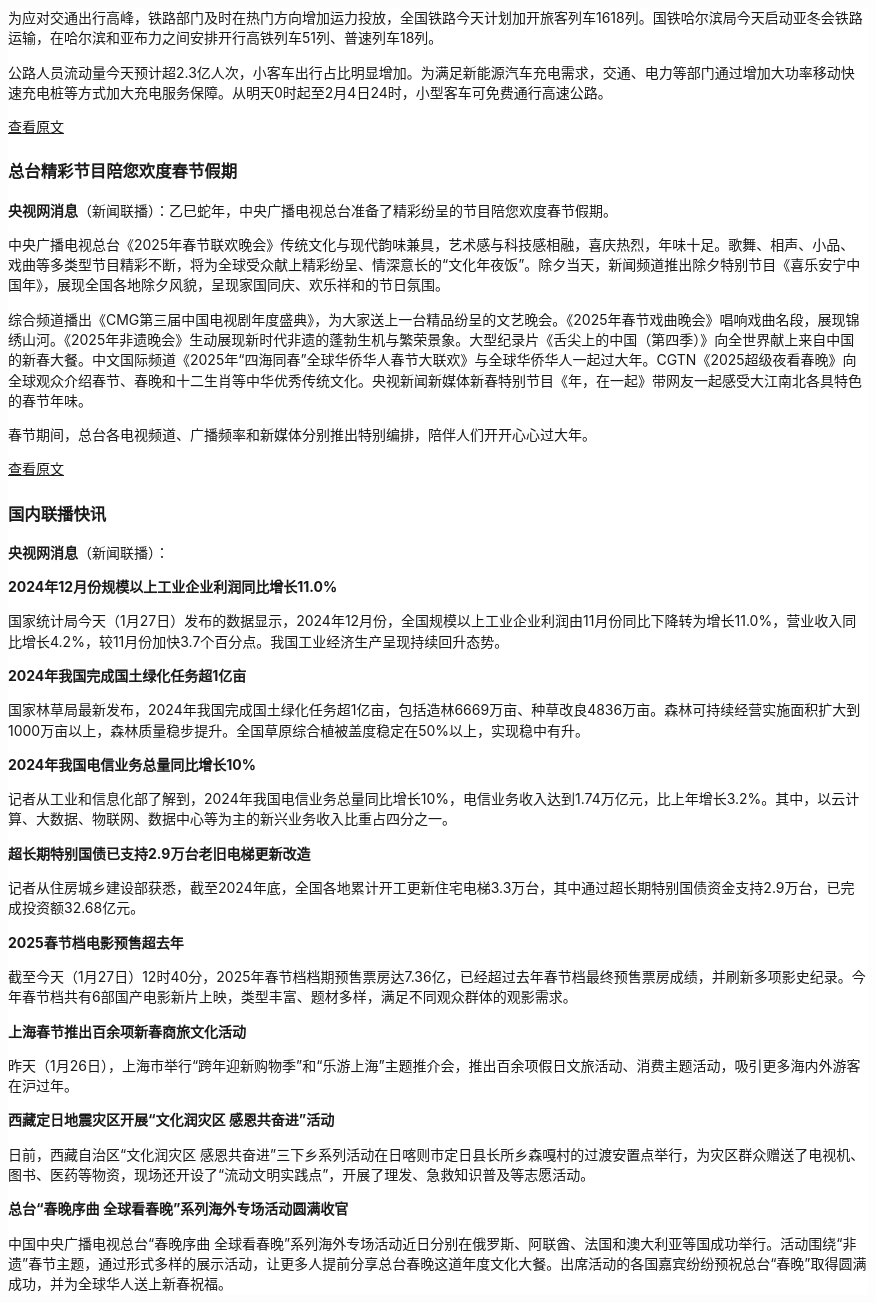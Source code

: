 为应对交通出行高峰，铁路部门及时在热门方向增加运力投放，全国铁路今天计划加开旅客列车1618列。国铁哈尔滨局今天启动亚冬会铁路运输，在哈尔滨和亚布力之间安排开行高铁列车51列、普速列车18列。

公路人员流动量今天预计超2.3亿人次，小客车出行占比明显增加。为满足新能源汽车充电需求，交通、电力等部门通过增加大功率移动快速充电桩等方式加大充电服务保障。从明天0时起至2月4日24时，小型客车可免费通行高速公路。

[查看原文](https://tv.cctv.com/2025/01/27/VIDEl9WrrJ5xDfAHaWOlGAoc250127.shtml)

### 总台精彩节目陪您欢度春节假期

**央视网消息**（新闻联播）：乙巳蛇年，中央广播电视总台准备了精彩纷呈的节目陪您欢度春节假期。

中央广播电视总台《2025年春节联欢晚会》传统文化与现代韵味兼具，艺术感与科技感相融，喜庆热烈，年味十足。歌舞、相声、小品、戏曲等多类型节目精彩不断，将为全球受众献上精彩纷呈、情深意长的“文化年夜饭”。除夕当天，新闻频道推出除夕特别节目《喜乐安宁中国年》，展现全国各地除夕风貌，呈现家国同庆、欢乐祥和的节日氛围。

综合频道播出《CMG第三届中国电视剧年度盛典》，为大家送上一台精品纷呈的文艺晚会。《2025年春节戏曲晚会》唱响戏曲名段，展现锦绣山河。《2025年非遗晚会》生动展现新时代非遗的蓬勃生机与繁荣景象。大型纪录片《舌尖上的中国（第四季）》向全世界献上来自中国的新春大餐。中文国际频道《2025年“四海同春”全球华侨华人春节大联欢》与全球华侨华人一起过大年。CGTN《2025超级夜看春晚》向全球观众介绍春节、春晚和十二生肖等中华优秀传统文化。央视新闻新媒体新春特别节目《年，在一起》带网友一起感受大江南北各具特色的春节年味。

春节期间，总台各电视频道、广播频率和新媒体分别推出特别编排，陪伴人们开开心心过大年。

[查看原文](https://tv.cctv.com/2025/01/27/VIDE6a5okKXToJNg5kTzFE1x250127.shtml)

### 国内联播快讯

**央视网消息**（新闻联播）：

**2024年12月份规模以上工业企业利润同比增长11.0%**

国家统计局今天（1月27日）发布的数据显示，2024年12月份，全国规模以上工业企业利润由11月份同比下降转为增长11.0%，营业收入同比增长4.2%，较11月份加快3.7个百分点。我国工业经济生产呈现持续回升态势。

**2024年我国完成国土绿化任务超1亿亩**

国家林草局最新发布，2024年我国完成国土绿化任务超1亿亩，包括造林6669万亩、种草改良4836万亩。森林可持续经营实施面积扩大到1000万亩以上，森林质量稳步提升。全国草原综合植被盖度稳定在50%以上，实现稳中有升。

**2024年我国电信业务总量同比增长10%**

记者从工业和信息化部了解到，2024年我国电信业务总量同比增长10%，电信业务收入达到1.74万亿元，比上年增长3.2%。其中，以云计算、大数据、物联网、数据中心等为主的新兴业务收入比重占四分之一。

**超长期特别国债已支持2.9万台老旧电梯更新改造**

记者从住房城乡建设部获悉，截至2024年底，全国各地累计开工更新住宅电梯3.3万台，其中通过超长期特别国债资金支持2.9万台，已完成投资额32.68亿元。

**2025春节档电影预售超去年**

截至今天（1月27日）12时40分，2025年春节档档期预售票房达7.36亿，已经超过去年春节档最终预售票房成绩，并刷新多项影史纪录。今年春节档共有6部国产电影新片上映，类型丰富、题材多样，满足不同观众群体的观影需求。

**上海春节推出百余项新春商旅文化活动**

昨天（1月26日），上海市举行“跨年迎新购物季”和“乐游上海”主题推介会，推出百余项假日文旅活动、消费主题活动，吸引更多海内外游客在沪过年。

**西藏定日地震灾区开展“文化润灾区 感恩共奋进”活动**

日前，西藏自治区“文化润灾区 感恩共奋进”三下乡系列活动在日喀则市定日县长所乡森嘎村的过渡安置点举行，为灾区群众赠送了电视机、图书、医药等物资，现场还开设了“流动文明实践点”，开展了理发、急救知识普及等志愿活动。

**总台“春晚序曲 全球看春晚”系列海外专场活动圆满收官**

中国中央广播电视总台“春晚序曲 全球看春晚”系列海外专场活动近日分别在俄罗斯、阿联酋、法国和澳大利亚等国成功举行。活动围绕“非遗”春节主题，通过形式多样的展示活动，让更多人提前分享总台春晚这道年度文化大餐。出席活动的各国嘉宾纷纷预祝总台“春晚”取得圆满成功，并为全球华人送上新春祝福。
